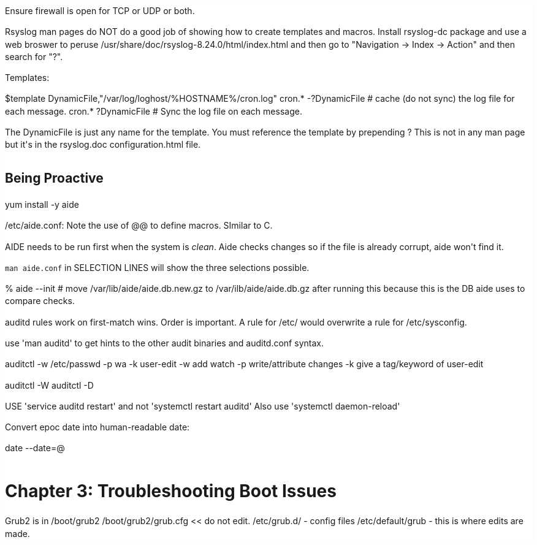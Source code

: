 Ensure firewall is open for TCP or UDP or both.

Rsyslog man pages do NOT do a good job of showing how to create templates and macros.  Install rsyslog-dc package and use a web broswer to peruse /usr/share/doc/rsyslog-8.24.0/html/index.html and then go to "Navigation -> Index -> Action" and then search for "?".

Templates:  

$template DynamicFile,"/var/log/loghost/%HOSTNAME%/cron.log"
cron.* -?DynamicFile  # cache (do not sync) the log file for each message.
cron.* ?DynamicFile  # Sync the log file on each message.

The DynamicFile is just any name for the template.  You must reference the template by prepending ?  This is not in any man page but it's in the rsyslog.doc configuration.html file.

## Being Proactive

yum install -y aide

/etc/aide.conf:  Note the use of @@ to define macros.  SImilar to C.

AIDE needs to be run first when the system is *clean*.  Aide checks changes so if the file is already corrupt, aide won't find it.

`man aide.conf` in SELECTION LINES will show the three selections possible.


% aide --init  # move /var/lib/aide/aide.db.new.gz to /var/ilb/aide/aide.db.gz after running this because this is the DB aide uses to compare checks.


auditd rules work on first-match wins.  Order is important.  A rule for /etc/ would overwrite a rule for /etc/sysconfig.

use 'man auditd' to get hints to the other audit binaries and auditd.conf syntax.

auditctl -w /etc/passwd -p wa -k user-edit
        -w add watch
        -p write/attribute changes
        -k give a tag/keyword of user-edit



auditctl -W <rule to remove>
auditctl -D <deletes all rules>

USE 'service auditd restart' and not 'systemctl restart auditd'
Also use 'systemctl daemon-reload'

Convert epoc date into  human-readable date:

date --date=@<epoc date number>

# Chapter 3:  Troubleshooting Boot Issues

Grub2 is in /boot/grub2
/boot/grub2/grub.cfg << do not edit.
/etc/grub.d/  - config files
/etc/default/grub - this is where edits are made.
